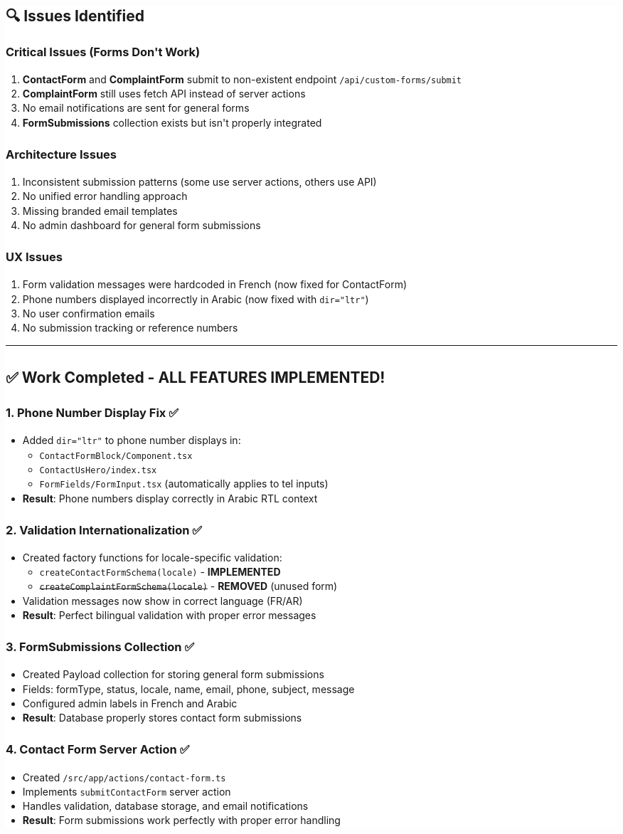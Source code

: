 
## 🔍 Issues Identified

### Critical Issues (Forms Don't Work)
1. **ContactForm** and **ComplaintForm** submit to non-existent endpoint `/api/custom-forms/submit`
2. **ComplaintForm** still uses fetch API instead of server actions
3. No email notifications are sent for general forms
4. **FormSubmissions** collection exists but isn't properly integrated

### Architecture Issues
1. Inconsistent submission patterns (some use server actions, others use API)
2. No unified error handling approach
3. Missing branded email templates
4. No admin dashboard for general form submissions

### UX Issues
1. Form validation messages were hardcoded in French (now fixed for ContactForm)
2. Phone numbers displayed incorrectly in Arabic (now fixed with `dir="ltr"`)
3. No user confirmation emails
4. No submission tracking or reference numbers

---

## ✅ Work Completed - ALL FEATURES IMPLEMENTED!

### 1. **Phone Number Display Fix** ✅
- Added `dir="ltr"` to phone number displays in:
  - `ContactFormBlock/Component.tsx`
  - `ContactUsHero/index.tsx` 
  - `FormFields/FormInput.tsx` (automatically applies to tel inputs)
- **Result**: Phone numbers display correctly in Arabic RTL context

### 2. **Validation Internationalization** ✅
- Created factory functions for locale-specific validation:
  - `createContactFormSchema(locale)` - **IMPLEMENTED**
  - ~~`createComplaintFormSchema(locale)`~~ - **REMOVED** (unused form)
- Validation messages now show in correct language (FR/AR)
- **Result**: Perfect bilingual validation with proper error messages

### 3. **FormSubmissions Collection** ✅
- Created Payload collection for storing general form submissions
- Fields: formType, status, locale, name, email, phone, subject, message
- Configured admin labels in French and Arabic
- **Result**: Database properly stores contact form submissions

### 4. **Contact Form Server Action** ✅
- Created `/src/app/actions/contact-form.ts`
- Implements `submitContactForm` server action
- Handles validation, database storage, and email notifications
- **Result**: Form submissions work perfectly with proper error handling
